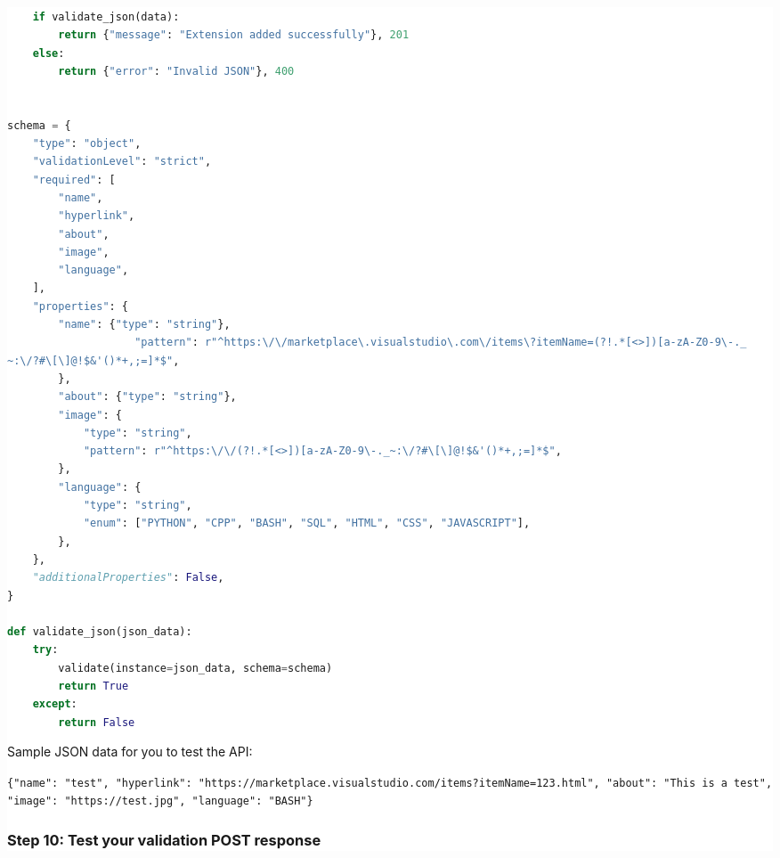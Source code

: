 ```python
    if validate_json(data):
        return {"message": "Extension added successfully"}, 201
    else:
        return {"error": "Invalid JSON"}, 400


schema = {
    "type": "object",
    "validationLevel": "strict",
    "required": [
        "name",
        "hyperlink",
        "about",
        "image",
        "language",
    ],
    "properties": {
        "name": {"type": "string"},
                    "pattern": r"^https:\/\/marketplace\.visualstudio\.com\/items\?itemName=(?!.*[<>])[a-zA-Z0-9\-._~:\/?#\[\]@!$&'()*+,;=]*$",
        },
        "about": {"type": "string"},
        "image": {
            "type": "string",
            "pattern": r"^https:\/\/(?!.*[<>])[a-zA-Z0-9\-._~:\/?#\[\]@!$&'()*+,;=]*$",
        },
        "language": {
            "type": "string",
            "enum": ["PYTHON", "CPP", "BASH", "SQL", "HTML", "CSS", "JAVASCRIPT"],
        },
    },
    "additionalProperties": False,
}

def validate_json(json_data):
    try:
        validate(instance=json_data, schema=schema)
        return True
    except:
        return False
```

Sample JSON data for you to test the API:

```text
{"name": "test", "hyperlink": "https://marketplace.visualstudio.com/items?itemName=123.html", "about": "This is a test", "image": "https://test.jpg", "language": "BASH"}
```

### Step 10: Test your validation POST response
